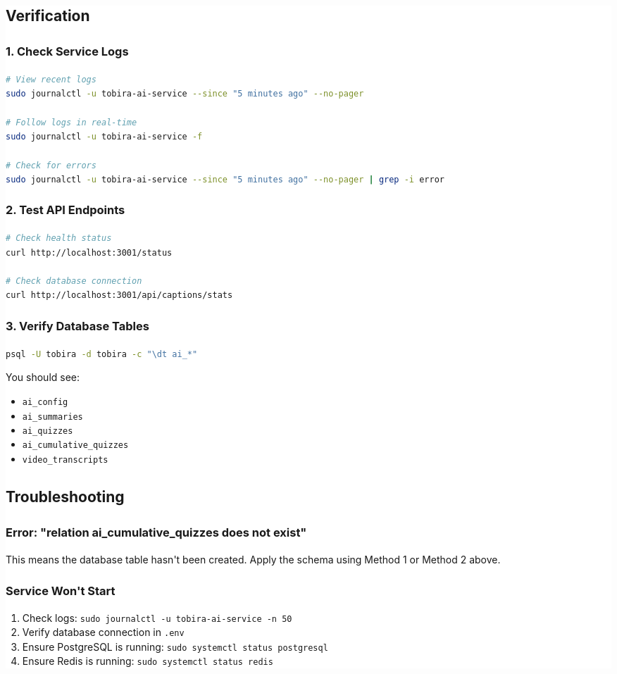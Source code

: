 ## Verification

### 1. Check Service Logs

```bash
# View recent logs
sudo journalctl -u tobira-ai-service --since "5 minutes ago" --no-pager

# Follow logs in real-time
sudo journalctl -u tobira-ai-service -f

# Check for errors
sudo journalctl -u tobira-ai-service --since "5 minutes ago" --no-pager | grep -i error
```

### 2. Test API Endpoints

```bash
# Check health status
curl http://localhost:3001/status

# Check database connection
curl http://localhost:3001/api/captions/stats
```

### 3. Verify Database Tables

```bash
psql -U tobira -d tobira -c "\dt ai_*"
```

You should see:
- `ai_config`
- `ai_summaries`
- `ai_quizzes`
- `ai_cumulative_quizzes`
- `video_transcripts`

## Troubleshooting

### Error: "relation ai_cumulative_quizzes does not exist"

This means the database table hasn't been created. Apply the schema using Method 1 or Method 2 above.

### Service Won't Start

1. Check logs: `sudo journalctl -u tobira-ai-service -n 50`
2. Verify database connection in `.env`
3. Ensure PostgreSQL is running: `sudo systemctl status postgresql`
4. Ensure Redis is running: `sudo systemctl status redis`
